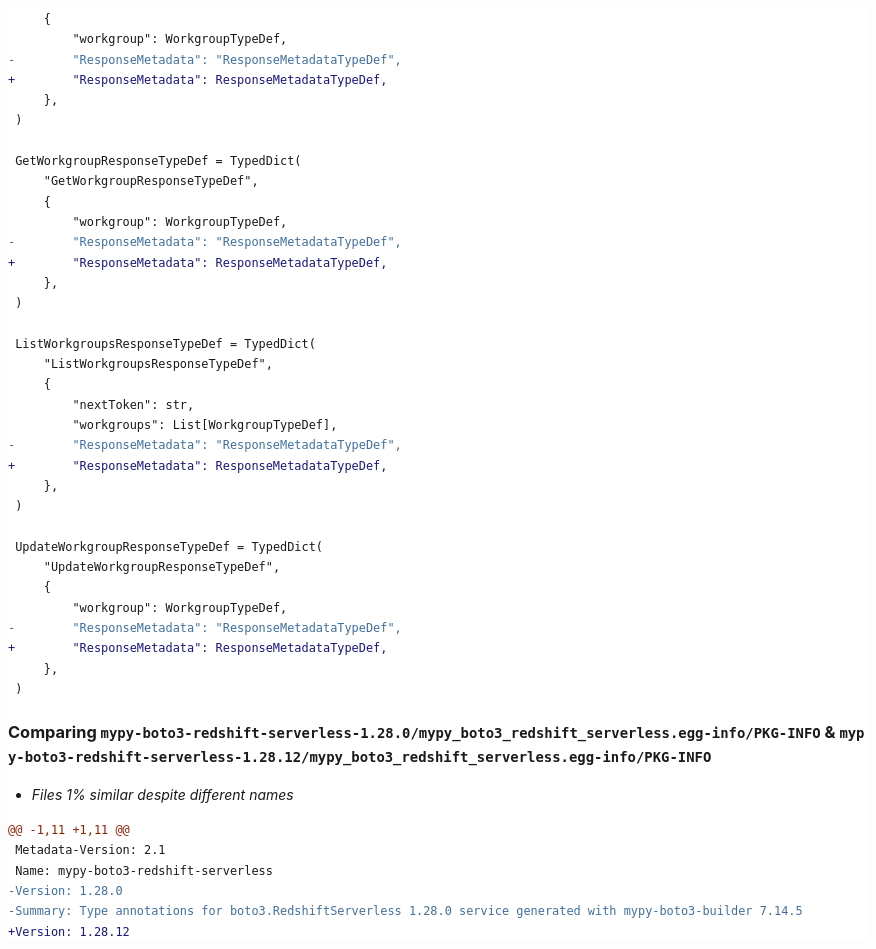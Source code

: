 ```diff
     {
         "workgroup": WorkgroupTypeDef,
-        "ResponseMetadata": "ResponseMetadataTypeDef",
+        "ResponseMetadata": ResponseMetadataTypeDef,
     },
 )
 
 GetWorkgroupResponseTypeDef = TypedDict(
     "GetWorkgroupResponseTypeDef",
     {
         "workgroup": WorkgroupTypeDef,
-        "ResponseMetadata": "ResponseMetadataTypeDef",
+        "ResponseMetadata": ResponseMetadataTypeDef,
     },
 )
 
 ListWorkgroupsResponseTypeDef = TypedDict(
     "ListWorkgroupsResponseTypeDef",
     {
         "nextToken": str,
         "workgroups": List[WorkgroupTypeDef],
-        "ResponseMetadata": "ResponseMetadataTypeDef",
+        "ResponseMetadata": ResponseMetadataTypeDef,
     },
 )
 
 UpdateWorkgroupResponseTypeDef = TypedDict(
     "UpdateWorkgroupResponseTypeDef",
     {
         "workgroup": WorkgroupTypeDef,
-        "ResponseMetadata": "ResponseMetadataTypeDef",
+        "ResponseMetadata": ResponseMetadataTypeDef,
     },
 )
```

### Comparing `mypy-boto3-redshift-serverless-1.28.0/mypy_boto3_redshift_serverless.egg-info/PKG-INFO` & `mypy-boto3-redshift-serverless-1.28.12/mypy_boto3_redshift_serverless.egg-info/PKG-INFO`

 * *Files 1% similar despite different names*

```diff
@@ -1,11 +1,11 @@
 Metadata-Version: 2.1
 Name: mypy-boto3-redshift-serverless
-Version: 1.28.0
-Summary: Type annotations for boto3.RedshiftServerless 1.28.0 service generated with mypy-boto3-builder 7.14.5
+Version: 1.28.12
